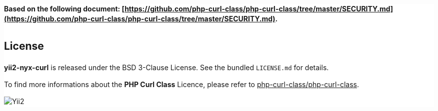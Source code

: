 **Based on the following document: [https://github.com/php-curl-class/php-curl-class/tree/master/SECURITY.md](https://github.com/php-curl-class/php-curl-class/tree/master/SECURITY.md).**

## License

**yii2-nyx-curl** is released under the BSD 3-Clause License. See the bundled `LICENSE.md` for details.

To find more informations about the **PHP Curl Class** Licence, please refer to [php-curl-class/php-curl-class](https://github.com/php-curl-class/php-curl-class).

![Yii2](https://img.shields.io/badge/Powered_by-Yii_Framework-green.svg?style=flat)
